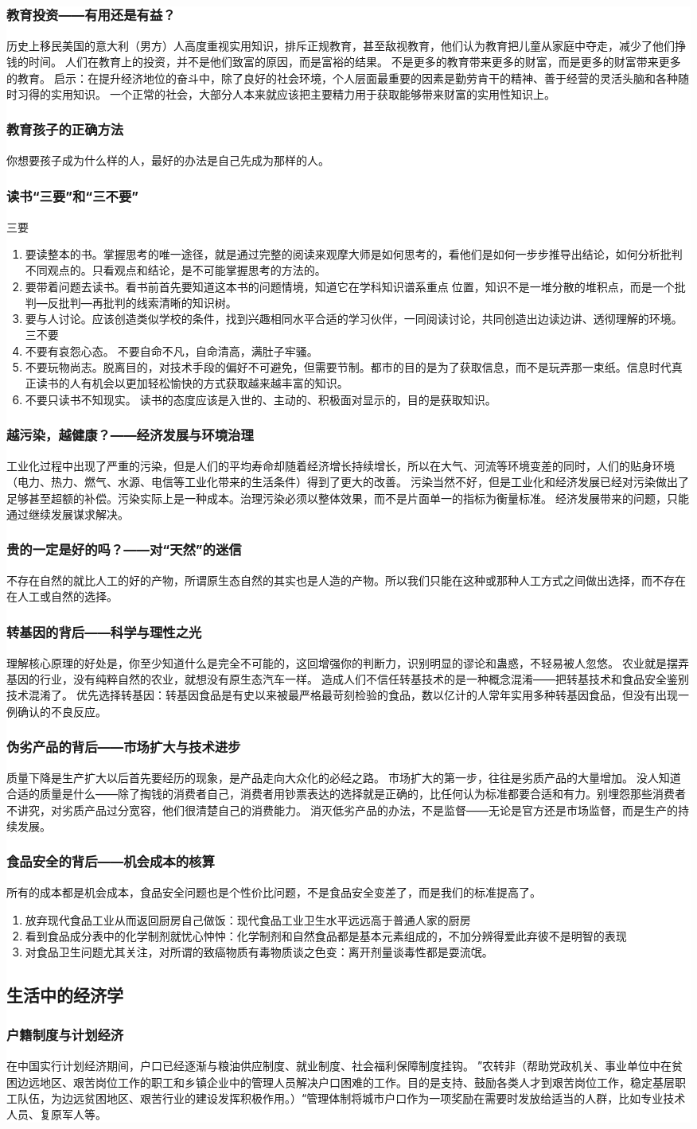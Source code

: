 ### 教育投资——有用还是有益？
历史上移民美国的意大利（男方）人高度重视实用知识，排斥正规教育，甚至敌视教育，他们认为教育把儿童从家庭中夺走，减少了他们挣钱的时间。
人们在教育上的投资，并不是他们致富的原因，而是富裕的结果。
不是更多的教育带来更多的财富，而是更多的财富带来更多的教育。
启示：在提升经济地位的奋斗中，除了良好的社会环境，个人层面最重要的因素是勤劳肯干的精神、善于经营的灵活头脑和各种随时习得的实用知识。
一个正常的社会，大部分人本来就应该把主要精力用于获取能够带来财富的实用性知识上。

### 教育孩子的正确方法
你想要孩子成为什么样的人，最好的办法是自己先成为那样的人。

### 读书“三要”和“三不要”
三要
1. 要读整本的书。掌握思考的唯一途径，就是通过完整的阅读来观摩大师是如何思考的，看他们是如何一步步推导出结论，如何分析批判不同观点的。只看观点和结论，是不可能掌握思考的方法的。
2. 要带着问题去读书。看书前首先要知道这本书的问题情境，知道它在学科知识谱系重点 位置，知识不是一堆分散的堆积点，而是一个批判—反批判—再批判的线索清晰的知识树。
3. 要与人讨论。应该创造类似学校的条件，找到兴趣相同水平合适的学习伙伴，一同阅读讨论，共同创造出边读边讲、透彻理解的环境。
三不要
1. 不要有哀怨心态。
不要自命不凡，自命清高，满肚子牢骚。
2. 不要玩物尚志。脱离目的，对技术手段的偏好不可避免，但需要节制。都市的目的是为了获取信息，而不是玩弄那一束纸。信息时代真正读书的人有机会以更加轻松愉快的方式获取越来越丰富的知识。
3. 不要只读书不知现实。
读书的态度应该是入世的、主动的、积极面对显示的，目的是获取知识。

### 越污染，越健康？——经济发展与环境治理
工业化过程中出现了严重的污染，但是人们的平均寿命却随着经济增长持续增长，所以在大气、河流等环境变差的同时，人们的贴身环境（电力、热力、燃气、水源、电信等工业化带来的生活条件）得到了更大的改善。
污染当然不好，但是工业化和经济发展已经对污染做出了足够甚至超额的补偿。污染实际上是一种成本。治理污染必须以整体效果，而不是片面单一的指标为衡量标准。
经济发展带来的问题，只能通过继续发展谋求解决。

### 贵的一定是好的吗？——对“天然”的迷信
不存在自然的就比人工的好的产物，所谓原生态自然的其实也是人造的产物。所以我们只能在这种或那种人工方式之间做出选择，而不存在在人工或自然的选择。

### 转基因的背后——科学与理性之光
理解核心原理的好处是，你至少知道什么是完全不可能的，这回增强你的判断力，识别明显的谬论和蛊惑，不轻易被人忽悠。
农业就是摆弄基因的行业，没有纯粹自然的农业，就想没有原生态汽车一样。
造成人们不信任转基技术的是一种概念混淆——把转基技术和食品安全鉴别技术混淆了。
优先选择转基因：转基因食品是有史以来被最严格最苛刻检验的食品，数以亿计的人常年实用多种转基因食品，但没有出现一例确认的不良反应。

### 伪劣产品的背后——市场扩大与技术进步
质量下降是生产扩大以后首先要经历的现象，是产品走向大众化的必经之路。
市场扩大的第一步，往往是劣质产品的大量增加。
没人知道合适的质量是什么——除了掏钱的消费者自己，消费者用钞票表达的选择就是正确的，比任何认为标准都要合适和有力。别埋怨那些消费者不讲究，对劣质产品过分宽容，他们很清楚自己的消费能力。
消灭低劣产品的办法，不是监督——无论是官方还是市场监督，而是生产的持续发展。

### 食品安全的背后——机会成本的核算
所有的成本都是机会成本，食品安全问题也是个性价比问题，不是食品安全变差了，而是我们的标准提高了。
1. 放弃现代食品工业从而返回厨房自己做饭：现代食品工业卫生水平远远高于普通人家的厨房
2. 看到食品成分表中的化学制剂就忧心忡忡：化学制剂和自然食品都是基本元素组成的，不加分辨得爱此弃彼不是明智的表现
3. 对食品卫生问题尤其关注，对所谓的致癌物质有毒物质谈之色变：离开剂量谈毒性都是耍流氓。

## 生活中的经济学
### 户籍制度与计划经济
在中国实行计划经济期间，户口已经逐渐与粮油供应制度、就业制度、社会福利保障制度挂钩。
”农转非（帮助党政机关、事业单位中在贫困边远地区、艰苦岗位工作的职工和乡镇企业中的管理人员解决户口困难的工作。目的是支持、鼓励各类人才到艰苦岗位工作，稳定基层职工队伍，为边远贫困地区、艰苦行业的建设发挥积极作用。）“管理体制将城市户口作为一项奖励在需要时发放给适当的人群，比如专业技术人员、复原军人等。
